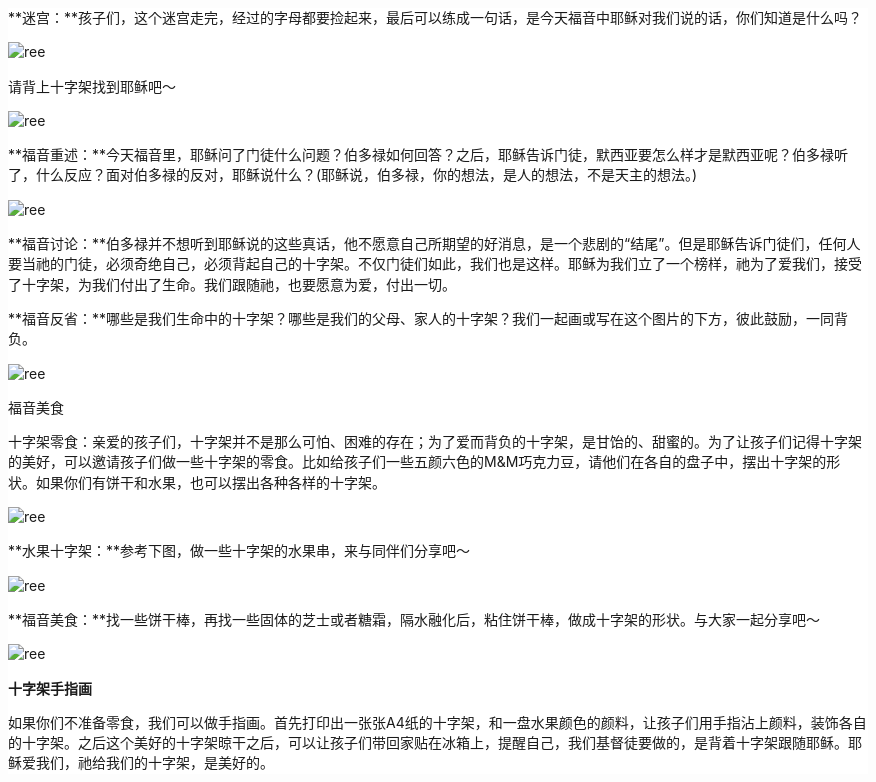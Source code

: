 **迷宫：**孩子们，这个迷宫走完，经过的字母都要捡起来，最后可以练成一句话，是今天福音中耶稣对我们说的话，你们知道是什么吗？

![ree](https://static.wixstatic.com/media/ec8b63_c328922040f043f9b8f67bb163f391bd~mv2.jpg)

请背上十字架找到耶稣吧～

![ree](https://static.wixstatic.com/media/ec8b63_60836469961f4095b1fecc54b984ce96~mv2.jpg)

  

  

**福音重述：**今天福音里，耶稣问了门徒什么问题？伯多禄如何回答？之后，耶稣告诉门徒，默西亚要怎么样才是默西亚呢？伯多禄听了，什么反应？面对伯多禄的反对，耶稣说什么？(耶稣说，伯多禄，你的想法，是人的想法，不是天主的想法。)

![ree](https://static.wixstatic.com/media/ec8b63_699dde0a041c4f498abee1a7e797e823~mv2.jpg)

  

**福音讨论：**伯多禄并不想听到耶稣说的这些真话，他不愿意自己所期望的好消息，是一个悲剧的“结尾”。但是耶稣告诉门徒们，任何人要当祂的门徒，必须奇绝自己，必须背起自己的十字架。不仅门徒们如此，我们也是这样。耶稣为我们立了一个榜样，祂为了爱我们，接受了十字架，为我们付出了生命。我们跟随祂，也要愿意为爱，付出一切。

  

**福音反省：**哪些是我们生命中的十字架？哪些是我们的父母、家人的十字架？我们一起画或写在这个图片的下方，彼此鼓励，一同背负。

  

![ree](https://static.wixstatic.com/media/ec8b63_4258ed346fee486db5c7923a341236d9~mv2.jpg)

  

  

  

福音美食

  

十字架零食：亲爱的孩子们，十字架并不是那么可怕、困难的存在；为了爱而背负的十字架，是甘饴的、甜蜜的。为了让孩子们记得十字架的美好，可以邀请孩子们做一些十字架的零食。比如给孩子们一些五颜六色的M&M巧克力豆，请他们在各自的盘子中，摆出十字架的形状。如果你们有饼干和水果，也可以摆出各种各样的十字架。

![ree](https://static.wixstatic.com/media/ec8b63_6a2ce343052448069b61ad67b74f60a0~mv2.jpg)

  

**水果十字架：**参考下图，做一些十字架的水果串，来与同伴们分享吧～

![ree](https://static.wixstatic.com/media/ec8b63_22dee4760cbb499a95443edb0016cced~mv2.jpg)

**福音美食：**找一些饼干棒，再找一些固体的芝士或者糖霜，隔水融化后，粘住饼干棒，做成十字架的形状。与大家一起分享吧～

![ree](https://static.wixstatic.com/media/ec8b63_de1652d787f74279a4b8733d73b372d8~mv2.jpg)

  

  

  

**十字架手指画**

  

如果你们不准备零食，我们可以做手指画。首先打印出一张张A4纸的十字架，和一盘水果颜色的颜料，让孩子们用手指沾上颜料，装饰各自的十字架。之后这个美好的十字架晾干之后，可以让孩子们带回家贴在冰箱上，提醒自己，我们基督徒要做的，是背着十字架跟随耶稣。耶稣爱我们，祂给我们的十字架，是美好的。

